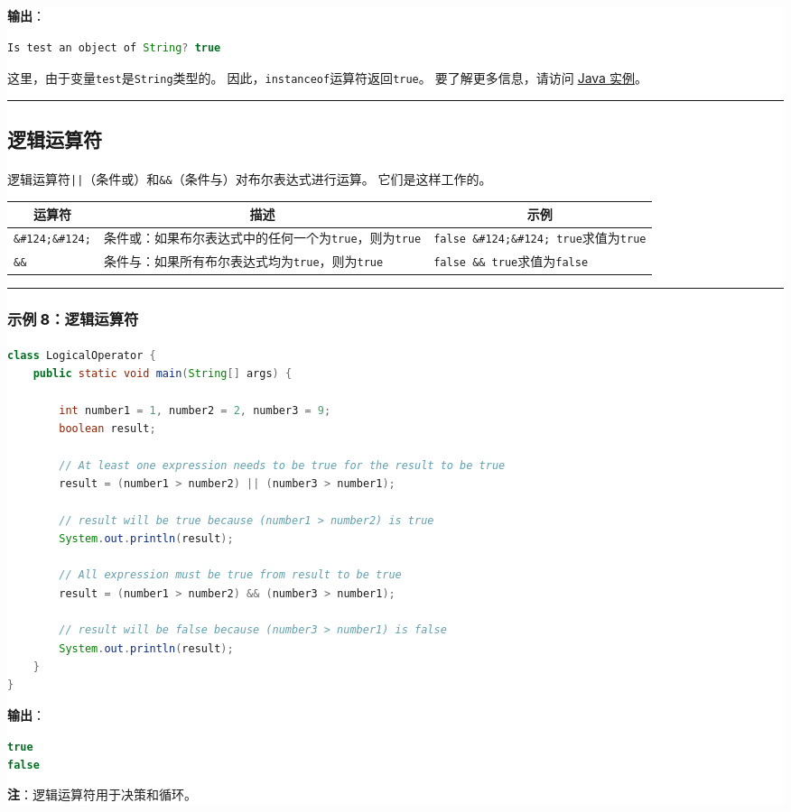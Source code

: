**输出**：

```java
Is test an object of String? true 
```

这里，由于变量`test`是`String`类型的。 因此，`instanceof`运算符返回`true`。 要了解更多信息，请访问 [Java 实例](/java-programming/instanceof "Java instanceof")。

* * *

## 逻辑运算符

逻辑运算符`||`（条件或）和`&&`（条件与）对布尔表达式进行运算。 它们是这样工作的。

| 运算符 | 描述 | 示例 |
| --- | --- | --- |
| `&#124;&#124;` | 条件或：如果布尔表达式中的任何一个为`true`，则为`true` | `false &#124;&#124; true`求值为`true` |
| `&&` | 条件与：如果所有布尔表达式均为`true`，则为`true` | `false && true`求值为`false` |

* * *

### 示例 8：逻辑运算符

```java
class LogicalOperator {
    public static void main(String[] args) {

        int number1 = 1, number2 = 2, number3 = 9;
        boolean result;

        // At least one expression needs to be true for the result to be true
        result = (number1 > number2) || (number3 > number1);

        // result will be true because (number1 > number2) is true
        System.out.println(result);

        // All expression must be true from result to be true	
        result = (number1 > number2) && (number3 > number1);

        // result will be false because (number3 > number1) is false
        System.out.println(result);
    }
} 
```

**输出**：

```java
true
false 
```

**注**：逻辑运算符用于决策和循环。

